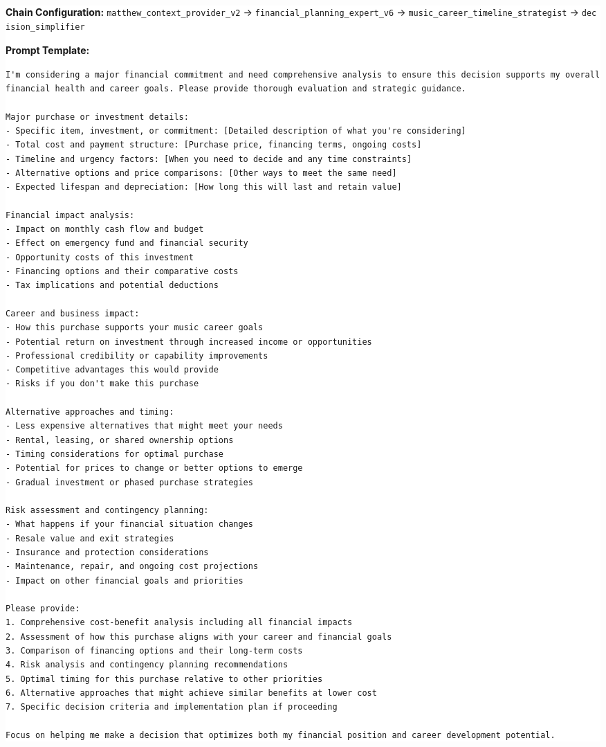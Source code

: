**Chain Configuration:** `matthew_context_provider_v2` → `financial_planning_expert_v6` → `music_career_timeline_strategist` → `decision_simplifier`

**Prompt Template:**
```
I'm considering a major financial commitment and need comprehensive analysis to ensure this decision supports my overall financial health and career goals. Please provide thorough evaluation and strategic guidance.

Major purchase or investment details:
- Specific item, investment, or commitment: [Detailed description of what you're considering]
- Total cost and payment structure: [Purchase price, financing terms, ongoing costs]
- Timeline and urgency factors: [When you need to decide and any time constraints]
- Alternative options and price comparisons: [Other ways to meet the same need]
- Expected lifespan and depreciation: [How long this will last and retain value]

Financial impact analysis:
- Impact on monthly cash flow and budget
- Effect on emergency fund and financial security
- Opportunity costs of this investment
- Financing options and their comparative costs
- Tax implications and potential deductions

Career and business impact:
- How this purchase supports your music career goals
- Potential return on investment through increased income or opportunities
- Professional credibility or capability improvements
- Competitive advantages this would provide
- Risks if you don't make this purchase

Alternative approaches and timing:
- Less expensive alternatives that might meet your needs
- Rental, leasing, or shared ownership options
- Timing considerations for optimal purchase
- Potential for prices to change or better options to emerge
- Gradual investment or phased purchase strategies

Risk assessment and contingency planning:
- What happens if your financial situation changes
- Resale value and exit strategies
- Insurance and protection considerations
- Maintenance, repair, and ongoing cost projections
- Impact on other financial goals and priorities

Please provide:
1. Comprehensive cost-benefit analysis including all financial impacts
2. Assessment of how this purchase aligns with your career and financial goals
3. Comparison of financing options and their long-term costs
4. Risk analysis and contingency planning recommendations
5. Optimal timing for this purchase relative to other priorities
6. Alternative approaches that might achieve similar benefits at lower cost
7. Specific decision criteria and implementation plan if proceeding

Focus on helping me make a decision that optimizes both my financial position and career development potential.
```
